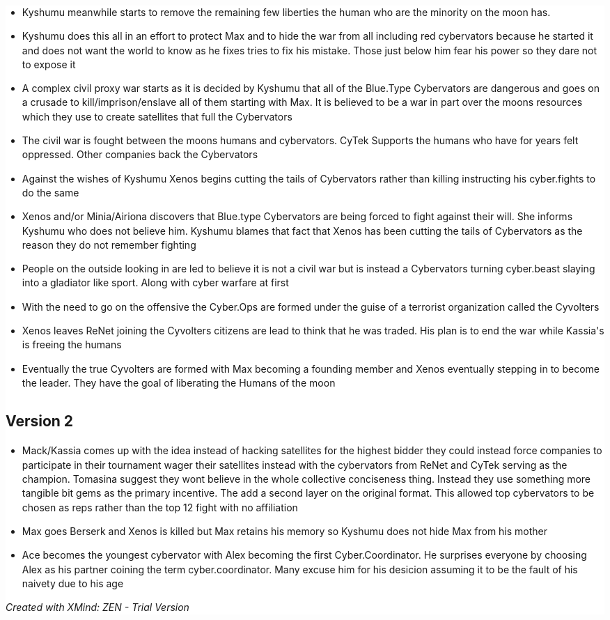- Kyshumu meanwhile starts to remove the remaining few liberties the human who are the minority on the moon has.

- Kyshumu does this all in an effort to protect Max and to hide the war from all including red cybervators because he started it and does not want the world to know as he fixes tries to fix his mistake. Those just below him fear his power so they dare not to expose it

- A complex civil proxy war starts as it is decided by Kyshumu that all of the Blue.Type Cybervators are dangerous and goes on a crusade to kill/imprison/enslave all of them starting with Max. It is believed to be a war in part  over the moons resources which they use to create satellites that full the Cybervators

- The civil war is fought between the moons humans and cybervators. CyTek Supports the humans who have for years felt oppressed. Other companies back the Cybervators

- Against the wishes of Kyshumu Xenos begins cutting the tails of Cybervators rather than killing instructing his cyber.fights to do the same

- Xenos and/or Minia/Airiona discovers that Blue.type Cybervators are being forced to fight against their will. She informs Kyshumu who does not believe him. Kyshumu blames that fact that Xenos has been cutting the tails of Cybervators as the reason they do not remember fighting

- People on the outside looking in are led to believe it is not a civil war but is instead a Cybervators turning cyber.beast slaying into a gladiator like sport. Along with cyber warfare at first

- With the need to go on the offensive the Cyber.Ops are formed under the guise of a terrorist organization called the Cyvolters

- Xenos leaves ReNet joining the Cyvolters citizens are lead to think that he was traded. His plan is to end the war while Kassia's is freeing the humans

- Eventually the true Cyvolters are formed with Max becoming a founding member and Xenos eventually stepping in to become the leader. They have the goal of liberating the Humans of the moon

## Version 2

- Mack/Kassia comes up with the idea instead of hacking satellites for the highest bidder they could instead force companies to participate in their tournament wager their satellites instead with the cybervators from ReNet and CyTek serving as the champion. Tomasina suggest they wont believe in the whole collective conciseness thing. Instead they use something more tangible bit gems as the primary incentive. The add a second layer on the original format. This allowed top cybervators to be chosen as reps rather than the top 12 fight with no affiliation

- Max goes Berserk and Xenos is killed but Max retains his memory so Kyshumu does not hide Max from his mother

- Ace becomes the youngest cybervator with Alex becoming the first Cyber.Coordinator. He surprises everyone by choosing Alex as his partner coining the term cyber.coordinator. Many excuse him for his desicion assuming it to be the fault of his naivety due to his age

*Created with XMind: ZEN - Trial Version*
